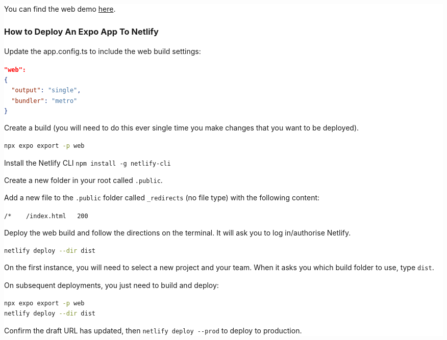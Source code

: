 You can find the web demo [here](https://operation-lemontree.netlify.app/).

### How to Deploy An Expo App To Netlify

Update the app.config.ts to include the web build settings:

```json
"web":
{
  "output": "single",
  "bundler": "metro"
}
```

Create a build (you will need to do this ever single time you make changes that
you want to be deployed).

```bash
npx expo export -p web
```

Install the Netlify CLI `npm install -g netlify-cli`

Create a new folder in your root called `.public`.

Add a new file to the `.public` folder called `_redirects` (no file type) with
the following content:

```bash
/*    /index.html   200
```

Deploy the web build and follow the directions on the terminal. It will ask you
to log in/authorise Netlify.

```bash
netlify deploy --dir dist
```

On the first instance, you will need to select a new project and your team. When
it asks you which build folder to use, type `dist`.

On subsequent deployments, you just need to build and deploy:

```bash
npx expo export -p web
netlify deploy --dir dist
```

Confirm the draft URL has updated, then `netlify deploy --prod` to deploy to
production.
